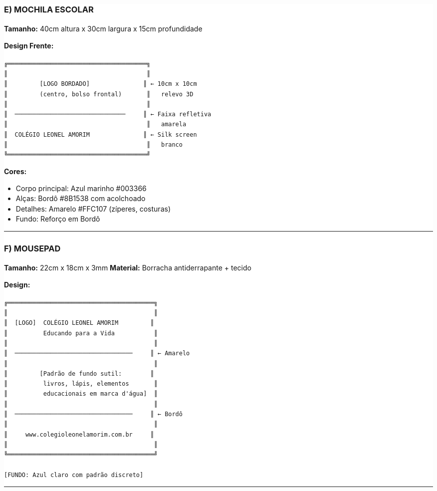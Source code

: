 ### **E) MOCHILA ESCOLAR**

**Tamanho:** 40cm altura x 30cm largura x 15cm profundidade

**Design Frente:**
```
╔═══════════════════════════════════════╗
║                                       ║
║         [LOGO BORDADO]               ║ ← 10cm x 10cm
║         (centro, bolso frontal)       ║   relevo 3D
║                                       ║
║  ───────────────────────────────     ║ ← Faixa refletiva
║                                       ║   amarela
║  COLÉGIO LEONEL AMORIM               ║ ← Silk screen
║                                       ║   branco
╚═══════════════════════════════════════╝
```

**Cores:**
- Corpo principal: Azul marinho #003366
- Alças: Bordô #8B1538 com acolchoado
- Detalhes: Amarelo #FFC107 (zíperes, costuras)
- Fundo: Reforço em Bordô

---

### **F) MOUSEPAD**

**Tamanho:** 22cm x 18cm x 3mm
**Material:** Borracha antiderrapante + tecido

**Design:**
```
╔═════════════════════════════════════════╗
║                                         ║
║  [LOGO]  COLÉGIO LEONEL AMORIM         ║
║          Educando para a Vida           ║
║                                         ║
║  ─────────────────────────────────     ║ ← Amarelo
║                                         ║
║         [Padrão de fundo sutil:        ║
║          livros, lápis, elementos       ║
║          educacionais em marca d'água]  ║
║                                         ║
║  ─────────────────────────────────     ║ ← Bordô
║                                         ║
║     www.colegioleonelamorim.com.br     ║
║                                         ║
╚═════════════════════════════════════════╝

[FUNDO: Azul claro com padrão discreto]
```

---
